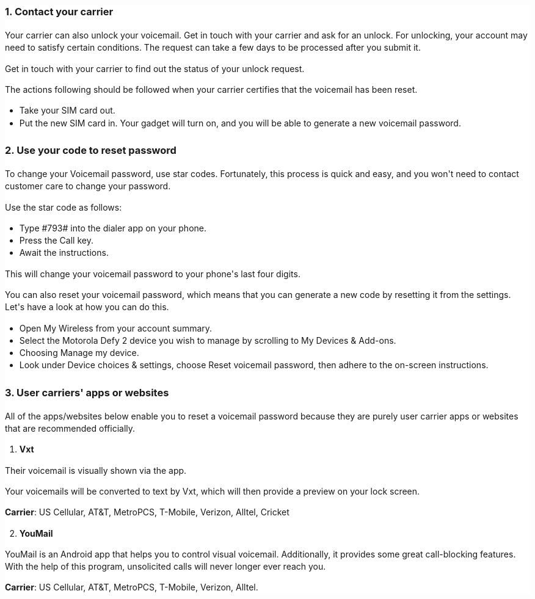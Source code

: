 ### 1\. Contact your carrier

Your carrier can also unlock your voicemail. Get in touch with your carrier and ask for an unlock. For unlocking, your account may need to satisfy certain conditions. The request can take a few days to be processed after you submit it.

Get in touch with your carrier to find out the status of your unlock request.

The actions following should be followed when your carrier certifies that the voicemail has been reset.

- Take your SIM card out.
- Put the new SIM card in. Your gadget will turn on, and you will be able to generate a new voicemail password.

### 2\. Use your code to reset password

To change your Voicemail password, use star codes. Fortunately, this process is quick and easy, and you won't need to contact customer care to change your password.

Use the star code as follows:

- Type #793# into the dialer app on your phone.
- Press the Call key.
- Await the instructions.

This will change your voicemail password to your phone's last four digits.

You can also reset your voicemail password, which means that you can generate a new code by resetting it from the settings. Let's have a look at how you can do this.

- Open My Wireless from your account summary.
- Select the Motorola Defy 2 device you wish to manage by scrolling to My Devices & Add-ons.
- Choosing Manage my device.
- Look under Device choices & settings, choose Reset voicemail password, then adhere to the on-screen instructions.

### 3\. User carriers' apps or websites

All of the apps/websites below enable you to reset a voicemail password because they are purely user carrier apps or websites that are recommended officially.

1. **Vxt**

Their voicemail is visually shown via the app.

Your voicemails will be converted to text by Vxt, which will then provide a preview on your lock screen.

**Carrier**: US Cellular, AT&T, MetroPCS, T-Mobile, Verizon, Alltel, Cricket

2. **YouMail**

YouMail is an Android app that helps you to control visual voicemail. Additionally, it provides some great call-blocking features. With the help of this program, unsolicited calls will never longer ever reach you.

**Carrier**: US Cellular, AT&T, MetroPCS, T-Mobile, Verizon, Alltel.
